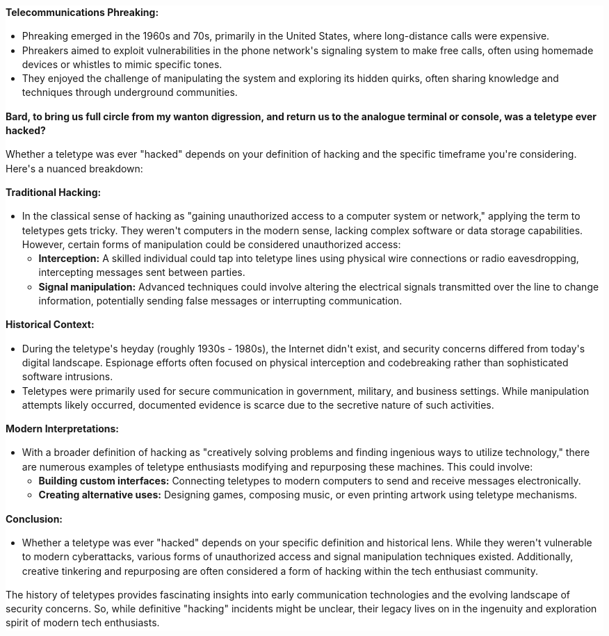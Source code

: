 **Telecommunications Phreaking:**

- Phreaking emerged in the 1960s and 70s, primarily in the United States, where long-distance calls were expensive.
- Phreakers aimed to exploit
vulnerabilities in the phone network's signaling system to make free
calls, often using homemade devices or whistles to mimic specific tones.
- They enjoyed the challenge of manipulating
the system and exploring its hidden quirks, often sharing knowledge and
techniques through underground communities.

**Bard, to bring us full circle from my wanton digression, and return us to the analogue terminal or console, was a teletype ever hacked?**

Whether a teletype was ever "hacked" depends on your definition of hacking and the specific timeframe you're considering. Here's a nuanced breakdown:

**Traditional Hacking:**

- In the classical sense of hacking as "gaining unauthorized access to a computer system or network," applying the term to teletypes gets tricky. They weren't computers in the modern sense, lacking complex software or data storage capabilities. However, certain forms of manipulation could be considered unauthorized access:
    - **Interception:** A skilled individual could tap into teletype lines using physical wire connections or radio eavesdropping, intercepting messages sent between parties.
    - **Signal manipulation:** Advanced techniques could involve altering the electrical signals transmitted over the line to change information, potentially sending false messages or interrupting communication.

**Historical Context:**

- During the teletype's heyday (roughly 1930s - 1980s), the Internet didn't exist, and security concerns differed from today's digital landscape. Espionage efforts often focused on physical interception and codebreaking rather than sophisticated software intrusions.
- Teletypes were primarily used for secure communication in government, military, and business settings. While manipulation attempts likely occurred, documented evidence is scarce due to the secretive nature of such activities.

**Modern Interpretations:**

- With a broader definition of hacking as "creatively solving problems and finding ingenious ways to utilize technology," there are numerous examples of teletype enthusiasts modifying and repurposing these machines. This could involve:
    - **Building custom interfaces:** Connecting teletypes to modern computers to send and receive messages electronically.
    - **Creating alternative uses:** Designing games, composing music, or even printing artwork using teletype mechanisms.

**Conclusion:**

- Whether a teletype was ever "hacked" depends on your specific definition and historical lens. While they weren't vulnerable to modern cyberattacks, various forms of unauthorized access and signal manipulation techniques existed. Additionally, creative tinkering and repurposing are often considered a form of hacking within the tech enthusiast community.

The history of teletypes provides fascinating insights into early communication technologies and the evolving landscape of security concerns. So, while definitive "hacking" incidents might be unclear, their legacy lives on in the ingenuity and exploration spirit of modern tech enthusiasts.
